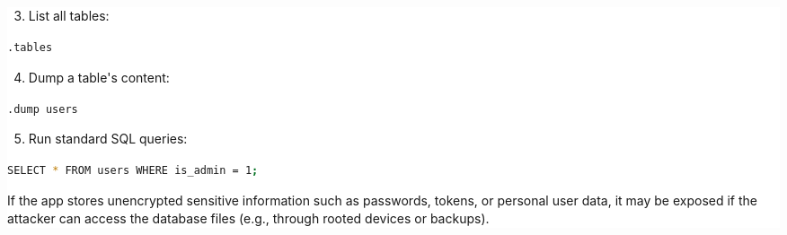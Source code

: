 3. List all tables:
```bash
.tables
```

4. Dump a table's content:
```bash
.dump users
```

5. Run standard SQL queries:
```bash
SELECT * FROM users WHERE is_admin = 1;
```

If the app stores unencrypted sensitive information such as passwords, tokens, or personal user data, it may be exposed if the attacker can access the database files (e.g., through rooted devices or backups).